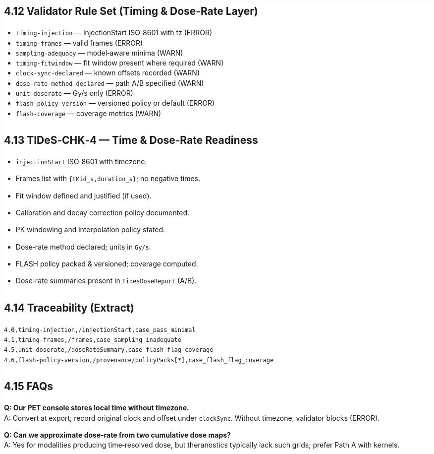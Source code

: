 ## 4.12 Validator Rule Set (Timing & Dose‑Rate Layer)

-   `timing-injection` — injectionStart ISO‑8601 with tz (ERROR)
-   `timing-frames` — valid frames (ERROR)
-   `sampling-adequacy` — model‑aware minima (WARN)
-   `timing-fitwindow` — fit window present where required (WARN)
-   `clock-sync-declared` — known offsets recorded (WARN)
-   `dose-rate-method-declared` — path A/B specified (WARN)
-   `unit-doserate` — Gy/s only (ERROR)
-   `flash-policy-version` — versioned policy or default (ERROR)
-   `flash-coverage` — coverage metrics (WARN)

## 4.13 TIDeS‑CHK‑4 — Time & Dose‑Rate Readiness

-   `injectionStart` ISO‑8601 with timezone.



-   Frames list with `{tMid_s,duration_s}`; no negative times.



-   Fit window defined and justified (if used).



-   Calibration and decay correction policy documented.



-   PK windowing and interpolation policy stated.



-   Dose‑rate method declared; units in `Gy/s`.



-   FLASH policy packed & versioned; coverage computed.



-   Dose‑rate summaries present in `TidesDoseReport` (A/B).

## 4.14 Traceability (Extract)

    4.0,timing-injection,/injectionStart,case_pass_minimal
    4.1,timing-frames,/frames,case_sampling_inadequate
    4.5,unit-doserate,/doseRateSummary,case_flash_flag_coverage
    4.6,flash-policy-version,/provenance/policyPacks[*],case_flash_flag_coverage

## 4.15 FAQs

**Q: Our PET console stores local time without timezone.**  
A: Convert at export; record original clock and offset under
`clockSync`. Without timezone, validator blocks (ERROR).

**Q: Can we approximate dose‑rate from two cumulative dose maps?**  
A: Yes for modalities producing time‑resolved dose, but theranostics
typically lack such grids; prefer Path A with kernels.
